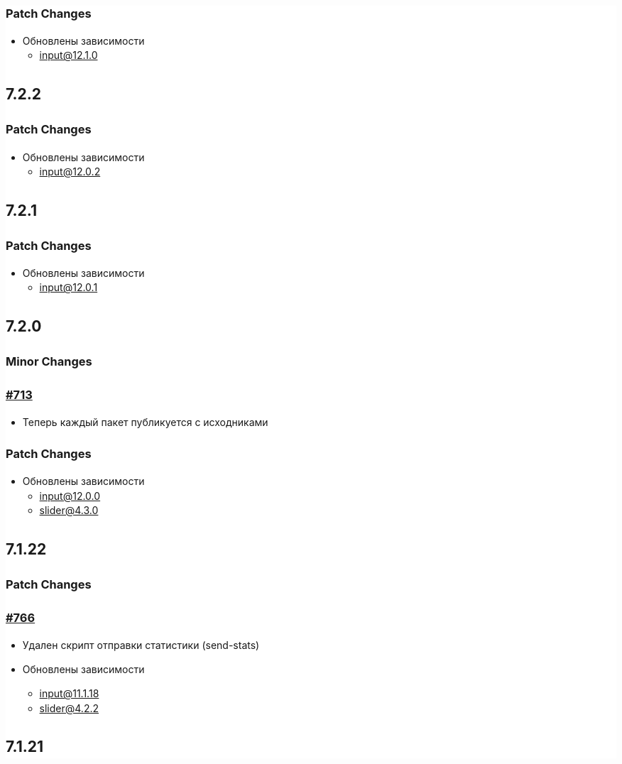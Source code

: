 ### Patch Changes

-   Обновлены зависимости
    -   input@12.1.0

## 7.2.2

### Patch Changes

-   Обновлены зависимости
    -   input@12.0.2

## 7.2.1

### Patch Changes

-   Обновлены зависимости
    -   input@12.0.1

## 7.2.0

### Minor Changes

### [#713](https://github.com/core-ds/core-components/pull/713)

-   Теперь каждый пакет публикуется с исходниками

### Patch Changes

-   Обновлены зависимости
    -   input@12.0.0
    -   slider@4.3.0

## 7.1.22

### Patch Changes

### [#766](https://github.com/core-ds/core-components/pull/766)

-   Удален скрипт отправки статистики (send-stats)

-   Обновлены зависимости
    -   input@11.1.18
    -   slider@4.2.2

## 7.1.21
